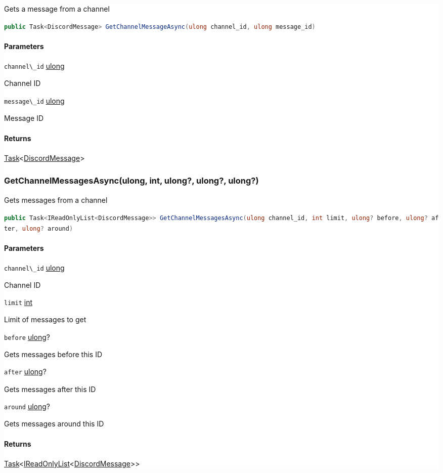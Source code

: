 Gets a message from a channel

```csharp
public Task<DiscordMessage> GetChannelMessageAsync(ulong channel_id, ulong message_id)
```

#### Parameters

`channel\_id` [ulong](https://learn.microsoft.com/dotnet/api/system.uint64)

Channel ID

`message\_id` [ulong](https://learn.microsoft.com/dotnet/api/system.uint64)

Message ID

#### Returns

[Task](https://learn.microsoft.com/dotnet/api/system.threading.tasks.task\-1)<[DiscordMessage](DSharpPlus.Entities.DiscordMessage.md)\>

### <a id="DSharpPlus_DiscordRestClient_GetChannelMessagesAsync_System_UInt64_System_Int32_System_Nullable_System_UInt64__System_Nullable_System_UInt64__System_Nullable_System_UInt64__"></a>GetChannelMessagesAsync\(ulong, int, ulong?, ulong?, ulong?\)

Gets messages from a channel

```csharp
public Task<IReadOnlyList<DiscordMessage>> GetChannelMessagesAsync(ulong channel_id, int limit, ulong? before, ulong? after, ulong? around)
```

#### Parameters

`channel\_id` [ulong](https://learn.microsoft.com/dotnet/api/system.uint64)

Channel ID

`limit` [int](https://learn.microsoft.com/dotnet/api/system.int32)

Limit of messages to get

`before` [ulong](https://learn.microsoft.com/dotnet/api/system.uint64)?

Gets messages before this ID

`after` [ulong](https://learn.microsoft.com/dotnet/api/system.uint64)?

Gets messages after this ID

`around` [ulong](https://learn.microsoft.com/dotnet/api/system.uint64)?

Gets messages around this ID

#### Returns

[Task](https://learn.microsoft.com/dotnet/api/system.threading.tasks.task\-1)<[IReadOnlyList](https://learn.microsoft.com/dotnet/api/system.collections.generic.ireadonlylist\-1)<[DiscordMessage](DSharpPlus.Entities.DiscordMessage.md)\>\>

